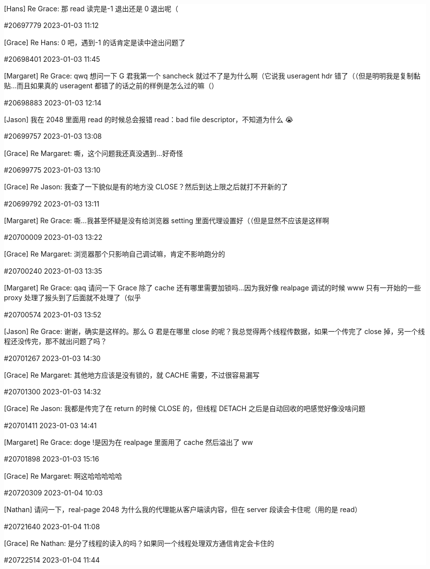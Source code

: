 [Hans] Re Grace: 那 read 读完是-1 退出还是 0 退出呢（

#20697779 2023-01-03 11:12

[Grace] Re Hans: 0 吧，遇到-1 的话肯定是读中途出问题了

#20698401 2023-01-03 11:45

[Margaret] Re Grace: qwq 想问一下 G 君我第一个 sancheck 就过不了是为什么啊（它说我 useragent hdr 错了（（但是明明我是复制黏贴...而且如果真的 useragent 都错了的话之前的样例是怎么过的嘛（）

#20698883 2023-01-03 12:14

[Jason] 我在 2048 里面用 read 的时候总会报错 read：bad file descriptor，不知道为什么 😭

#20699757 2023-01-03 13:08

[Grace] Re Margaret: 嘶，这个问题我还真没遇到...好奇怪

#20699775 2023-01-03 13:10

[Grace] Re Jason: 我查了一下貌似是有的地方没 CLOSE？然后到达上限之后就打不开新的了

#20699792 2023-01-03 13:11

[Margaret] Re Grace: 嘶...我甚至怀疑是没有给浏览器 setting 里面代理设置好（（但是显然不应该是这样啊

#20700009 2023-01-03 13:22

[Grace] Re Margaret: 浏览器那个只影响自己调试嘛，肯定不影响跑分的

#20700240 2023-01-03 13:35

[Margaret] Re Grace: qaq 请问一下 Grace 除了 cache 还有哪里需要加锁吗...因为我好像 realpage 调试的时候 www 只有一开始的一些 proxy 处理了报头到了后面就不处理了（似乎

#20700574 2023-01-03 13:52

[Jason] Re Grace: 谢谢，确实是这样的。那么 G 君是在哪里 close 的呢？我总觉得两个线程传数据，如果一个传完了 close 掉，另一个线程还没传完，那不就出问题了吗？

#20701267 2023-01-03 14:30

[Grace] Re Margaret: 其他地方应该是没有锁的，就 CACHE 需要，不过很容易漏写

#20701300 2023-01-03 14:32

[Grace] Re Jason: 我都是传完了在 return 的时候 CLOSE 的，但线程 DETACH 之后是自动回收的吧感觉好像没啥问题

#20701411 2023-01-03 14:41

[Margaret] Re Grace: doge !是因为在 realpage 里面用了 cache 然后溢出了 ww

#20701898 2023-01-03 15:16

[Grace] Re Margaret: 啊这哈哈哈哈哈

#20720309 2023-01-04 10:03

[Nathan] 请问一下，real-page 2048 为什么我的代理能从客户端读内容，但在 server 段读会卡住呢（用的是 read）

#20721640 2023-01-04 11:08

[Grace] Re Nathan: 是分了线程的读入的吗？如果同一个线程处理双方通信肯定会卡住的

#20722514 2023-01-04 11:44
